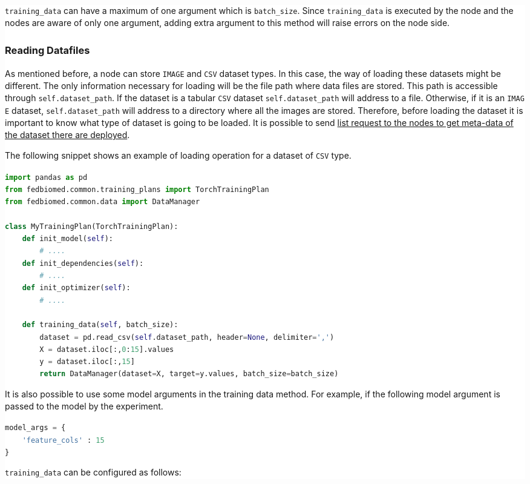 <div class="note-custom">
    <p>
        <code>training_data</code> can have a maximum of one argument which is <code>batch_size</code>. Since 
        <code>training_data</code> is executed by the node and the nodes are aware of only one argument, 
        adding extra argument to this method will raise errors on the node side.
    </p>
</div>

### Reading Datafiles 

As mentioned before, a node can store `IMAGE` and `CSV` dataset types. In this case, the way of loading these datasets 
might be different. The only information necessary for loading will be the file path where data files are stored. 
This path is accessible through `self.dataset_path`. If the dataset is a tabular `CSV` dataset  `self.dataset_path` 
will address to a file. Otherwise, if it is an `IMAGE` dataset, `self.dataset_path` will address to a directory where 
all the images are stored. Therefore, before loading the dataset it is important to know what type of dataset is going 
to be loaded. It is possible to send [list request to the nodes to get meta-data of the dataset there are 
deployed](./listing-datasets-and-selecting-nodes.md).

The following snippet shows an example of loading operation for a dataset of `CSV` type. 

```python
import pandas as pd
from fedbiomed.common.training_plans import TorchTrainingPlan
from fedbiomed.common.data import DataManager

class MyTrainingPlan(TorchTrainingPlan):
    def init_model(self):
        # ....
    def init_dependencies(self):
        # ....
    def init_optimizer(self):
        # ....
    
    def training_data(self, batch_size):
        dataset = pd.read_csv(self.dataset_path, header=None, delimiter=',')
        X = dataset.iloc[:,0:15].values
        y = dataset.iloc[:,15]
        return DataManager(dataset=X, target=y.values, batch_size=batch_size)
```

It is also possible to use some model arguments in the training data method. For example, if 
the following model argument is passed to the model by the experiment. 

```python
model_args = {
    'feature_cols' : 15
}
```
`training_data` can be configured as follows:
